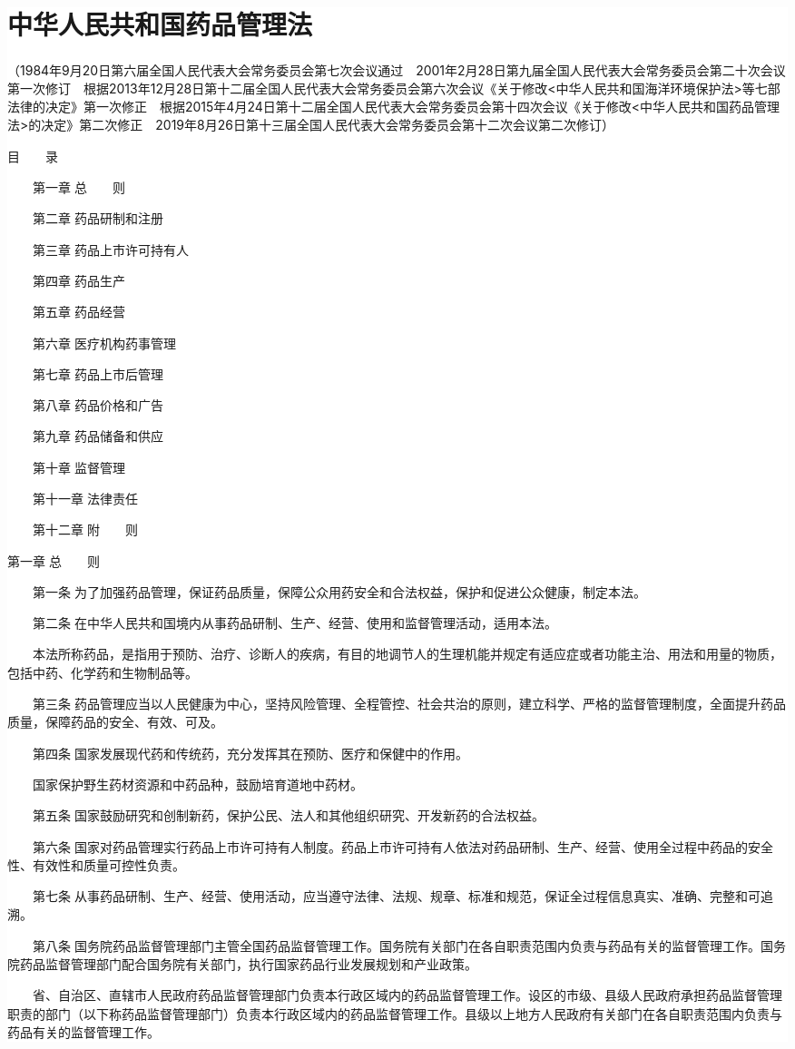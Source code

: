 # 中华人民共和国药品管理法

 

（1984年9月20日第六届全国人民代表大会常务委员会第七次会议通过　2001年2月28日第九届全国人民代表大会常务委员会第二十次会议第一次修订　根据2013年12月28日第十二届全国人民代表大会常务委员会第六次会议《关于修改<中华人民共和国海洋环境保护法>等七部法律的决定》第一次修正　根据2015年4月24日第十二届全国人民代表大会常务委员会第十四次会议《关于修改<中华人民共和国药品管理法>的决定》第二次修正　2019年8月26日第十三届全国人民代表大会常务委员会第十二次会议第二次修订）



目　　录

　　第一章  总　　则

　　第二章  药品研制和注册

　　第三章  药品上市许可持有人

　　第四章  药品生产

　　第五章  药品经营

　　第六章  医疗机构药事管理

　　第七章  药品上市后管理

　　第八章  药品价格和广告

　　第九章  药品储备和供应

　　第十章  监督管理

　　第十一章  法律责任

　　第十二章  附　　则

 

第一章  总　　则

 

　　第一条  为了加强药品管理，保证药品质量，保障公众用药安全和合法权益，保护和促进公众健康，制定本法。

　　第二条  在中华人民共和国境内从事药品研制、生产、经营、使用和监督管理活动，适用本法。

　　本法所称药品，是指用于预防、治疗、诊断人的疾病，有目的地调节人的生理机能并规定有适应症或者功能主治、用法和用量的物质，包括中药、化学药和生物制品等。

　　第三条  药品管理应当以人民健康为中心，坚持风险管理、全程管控、社会共治的原则，建立科学、严格的监督管理制度，全面提升药品质量，保障药品的安全、有效、可及。

　　第四条  国家发展现代药和传统药，充分发挥其在预防、医疗和保健中的作用。

　　国家保护野生药材资源和中药品种，鼓励培育道地中药材。

　　第五条  国家鼓励研究和创制新药，保护公民、法人和其他组织研究、开发新药的合法权益。

　　第六条  国家对药品管理实行药品上市许可持有人制度。药品上市许可持有人依法对药品研制、生产、经营、使用全过程中药品的安全性、有效性和质量可控性负责。

　　第七条  从事药品研制、生产、经营、使用活动，应当遵守法律、法规、规章、标准和规范，保证全过程信息真实、准确、完整和可追溯。

　　第八条  国务院药品监督管理部门主管全国药品监督管理工作。国务院有关部门在各自职责范围内负责与药品有关的监督管理工作。国务院药品监督管理部门配合国务院有关部门，执行国家药品行业发展规划和产业政策。

　　省、自治区、直辖市人民政府药品监督管理部门负责本行政区域内的药品监督管理工作。设区的市级、县级人民政府承担药品监督管理职责的部门（以下称药品监督管理部门）负责本行政区域内的药品监督管理工作。县级以上地方人民政府有关部门在各自职责范围内负责与药品有关的监督管理工作。
